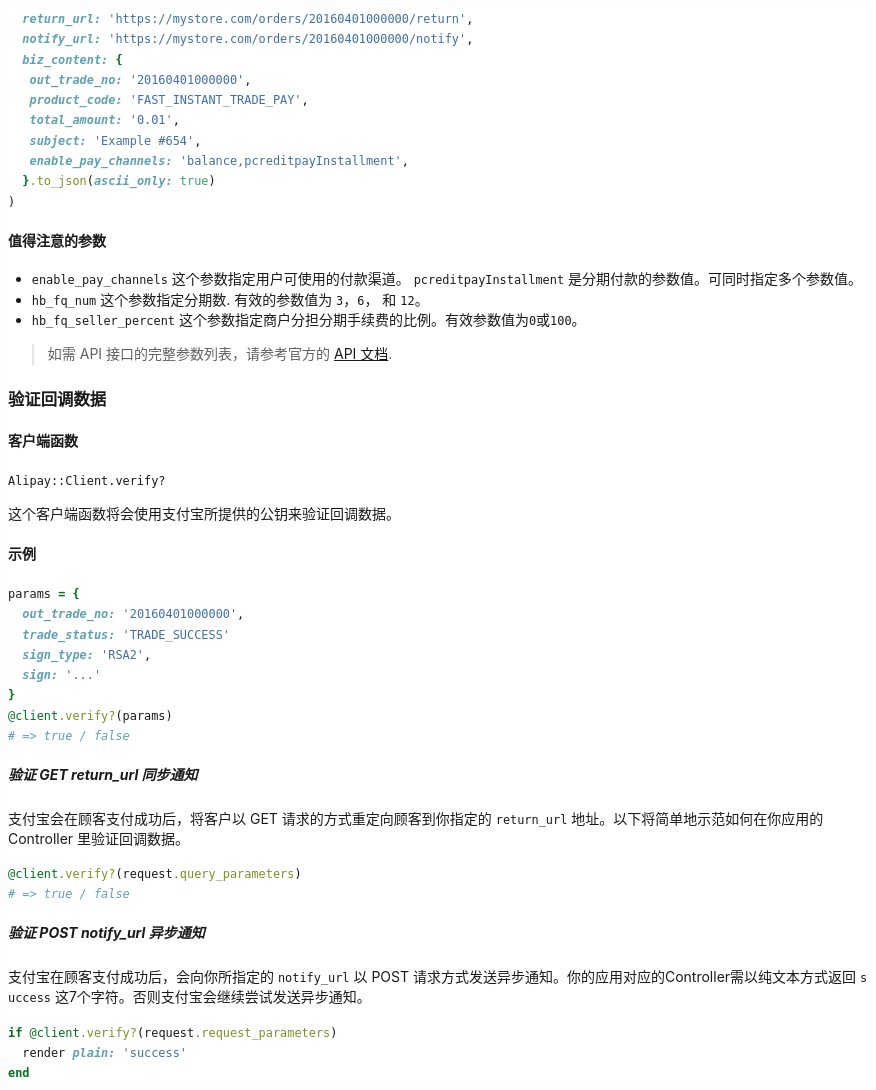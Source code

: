 ```ruby
  return_url: 'https://mystore.com/orders/20160401000000/return',
  notify_url: 'https://mystore.com/orders/20160401000000/notify',
  biz_content: {
   out_trade_no: '20160401000000',
   product_code: 'FAST_INSTANT_TRADE_PAY',
   total_amount: '0.01',
   subject: 'Example #654',
   enable_pay_channels: 'balance,pcreditpayInstallment',
  }.to_json(ascii_only: true)
)
```
#### 值得注意的参数
* `enable_pay_channels` 这个参数指定用户可使用的付款渠道。 `pcreditpayInstallment` 是分期付款的参数值。可同时指定多个参数值。
* `hb_fq_num` 这个参数指定分期数. 有效的参数值为 `3`，`6`， 和 `12`。
* `hb_fq_seller_percent` 这个参数指定商户分担分期手续费的比例。有效参数值为`0`或`100`。

> 如需 API 接口的完整参数列表，请参考官方的 [API 文档](https://docs.open.alipay.com/277/106748/).


### 验证回调数据
#### 客户端函数
```
Alipay::Client.verify?
```
这个客户端函数将会使用支付宝所提供的公钥来验证回调数据。

#### 示例
```ruby
params = {
  out_trade_no: '20160401000000',
  trade_status: 'TRADE_SUCCESS'
  sign_type: 'RSA2',
  sign: '...'
}
@client.verify?(params)
# => true / false
```

##### 验证 GET return_url 同步通知
支付宝会在顾客支付成功后，将客户以 GET 请求的方式重定向顾客到你指定的 `return_url` 地址。以下将简单地示范如何在你应用的 Controller 里验证回调数据。

```ruby
@client.verify?(request.query_parameters)
# => true / false
```

##### 验证 POST notify_url 异步通知
支付宝在顾客支付成功后，会向你所指定的 `notify_url` 以 POST 请求方式发送异步通知。你的应用对应的Controller需以纯文本方式返回 `success` 这7个字符。否则支付宝会继续尝试发送异步通知。

```ruby
if @client.verify?(request.request_parameters)
  render plain: 'success'
end
```

